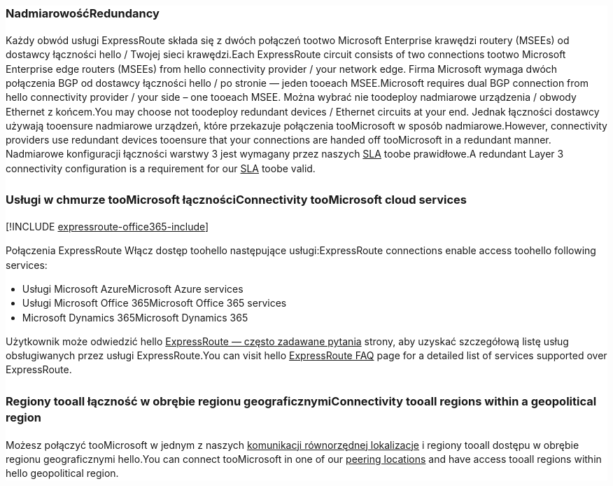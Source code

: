 ### <a name="redundancy"></a><span data-ttu-id="564b8-125">Nadmiarowość</span><span class="sxs-lookup"><span data-stu-id="564b8-125">Redundancy</span></span>
<span data-ttu-id="564b8-126">Każdy obwód usługi ExpressRoute składa się z dwóch połączeń tootwo Microsoft Enterprise krawędzi routery (MSEEs) od dostawcy łączności hello / Twojej sieci krawędzi.</span><span class="sxs-lookup"><span data-stu-id="564b8-126">Each ExpressRoute circuit consists of two connections tootwo Microsoft Enterprise edge routers (MSEEs) from hello connectivity provider / your network edge.</span></span> <span data-ttu-id="564b8-127">Firma Microsoft wymaga dwóch połączenia BGP od dostawcy łączności hello / po stronie — jeden tooeach MSEE.</span><span class="sxs-lookup"><span data-stu-id="564b8-127">Microsoft requires dual BGP connection from hello connectivity provider / your side – one tooeach MSEE.</span></span> <span data-ttu-id="564b8-128">Można wybrać nie toodeploy nadmiarowe urządzenia / obwody Ethernet z końcem.</span><span class="sxs-lookup"><span data-stu-id="564b8-128">You may choose not toodeploy redundant devices / Ethernet circuits at your end.</span></span> <span data-ttu-id="564b8-129">Jednak łączności dostawcy używają tooensure nadmiarowe urządzeń, które przekazuje połączenia tooMicrosoft w sposób nadmiarowe.</span><span class="sxs-lookup"><span data-stu-id="564b8-129">However, connectivity providers use redundant devices tooensure that your connections are handed off tooMicrosoft in a redundant manner.</span></span> <span data-ttu-id="564b8-130">Nadmiarowe konfiguracji łączności warstwy 3 jest wymagany przez naszych [SLA](https://azure.microsoft.com/support/legal/sla/) toobe prawidłowe.</span><span class="sxs-lookup"><span data-stu-id="564b8-130">A redundant Layer 3 connectivity configuration is a requirement for our [SLA](https://azure.microsoft.com/support/legal/sla/) toobe valid.</span></span>

### <a name="connectivity-toomicrosoft-cloud-services"></a><span data-ttu-id="564b8-131">Usługi w chmurze tooMicrosoft łączności</span><span class="sxs-lookup"><span data-stu-id="564b8-131">Connectivity tooMicrosoft cloud services</span></span>
[!INCLUDE [expressroute-office365-include](../../includes/expressroute-office365-include.md)]

<span data-ttu-id="564b8-132">Połączenia ExpressRoute Włącz dostęp toohello następujące usługi:</span><span class="sxs-lookup"><span data-stu-id="564b8-132">ExpressRoute connections enable access toohello following services:</span></span>

* <span data-ttu-id="564b8-133">Usługi Microsoft Azure</span><span class="sxs-lookup"><span data-stu-id="564b8-133">Microsoft Azure services</span></span>
* <span data-ttu-id="564b8-134">Usługi Microsoft Office 365</span><span class="sxs-lookup"><span data-stu-id="564b8-134">Microsoft Office 365 services</span></span>
* <span data-ttu-id="564b8-135">Microsoft Dynamics 365</span><span class="sxs-lookup"><span data-stu-id="564b8-135">Microsoft Dynamics 365</span></span>

<span data-ttu-id="564b8-136">Użytkownik może odwiedzić hello [ExpressRoute — często zadawane pytania](expressroute-faqs.md) strony, aby uzyskać szczegółową listę usług obsługiwanych przez usługi ExpressRoute.</span><span class="sxs-lookup"><span data-stu-id="564b8-136">You can visit hello [ExpressRoute FAQ](expressroute-faqs.md) page for a detailed list of services supported over ExpressRoute.</span></span>

### <a name="connectivity-tooall-regions-within-a-geopolitical-region"></a><span data-ttu-id="564b8-137">Regiony tooall łączność w obrębie regionu geograficznymi</span><span class="sxs-lookup"><span data-stu-id="564b8-137">Connectivity tooall regions within a geopolitical region</span></span>
<span data-ttu-id="564b8-138">Możesz połączyć tooMicrosoft w jednym z naszych [komunikacji równorzędnej lokalizacje](expressroute-locations.md) i regiony tooall dostępu w obrębie regionu geograficznymi hello.</span><span class="sxs-lookup"><span data-stu-id="564b8-138">You can connect tooMicrosoft in one of our [peering locations](expressroute-locations.md) and have access tooall regions within hello geopolitical region.</span></span> 
